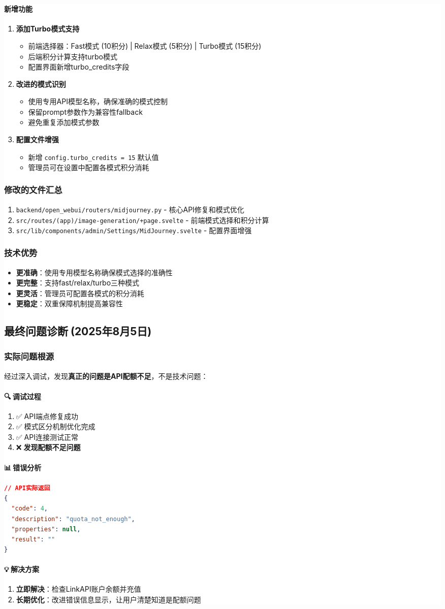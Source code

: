 #### 新增功能
1. **添加Turbo模式支持**
   - 前端选择器：Fast模式 (10积分) | Relax模式 (5积分) | Turbo模式 (15积分)
   - 后端积分计算支持turbo模式
   - 配置界面新增turbo_credits字段

2. **改进的模式识别**
   - 使用专用API模型名称，确保准确的模式控制
   - 保留prompt参数作为兼容性fallback
   - 避免重复添加模式参数

3. **配置文件增强**
   - 新增 `config.turbo_credits = 15` 默认值
   - 管理员可在设置中配置各模式积分消耗

### 修改的文件汇总
1. `backend/open_webui/routers/midjourney.py` - 核心API修复和模式优化
2. `src/routes/(app)/image-generation/+page.svelte` - 前端模式选择和积分计算
3. `src/lib/components/admin/Settings/MidJourney.svelte` - 配置界面增强

### 技术优势
- **更准确**：使用专用模型名称确保模式选择的准确性
- **更完整**：支持fast/relax/turbo三种模式
- **更灵活**：管理员可配置各模式的积分消耗
- **更稳定**：双重保障机制提高兼容性

## 最终问题诊断 (2025年8月5日)

### 实际问题根源
经过深入调试，发现**真正的问题是API配额不足**，不是技术问题：

#### 🔍 调试过程
1. ✅ API端点修复成功
2. ✅ 模式区分机制优化完成
3. ✅ API连接测试正常
4. ❌ **发现配额不足问题**

#### 📊 错误分析
```json
// API实际返回
{
  "code": 4,
  "description": "quota_not_enough",
  "properties": null,
  "result": ""
}
```

#### 💡 解决方案
1. **立即解决**：检查LinkAPI账户余额并充值
2. **长期优化**：改进错误信息显示，让用户清楚知道是配额问题
